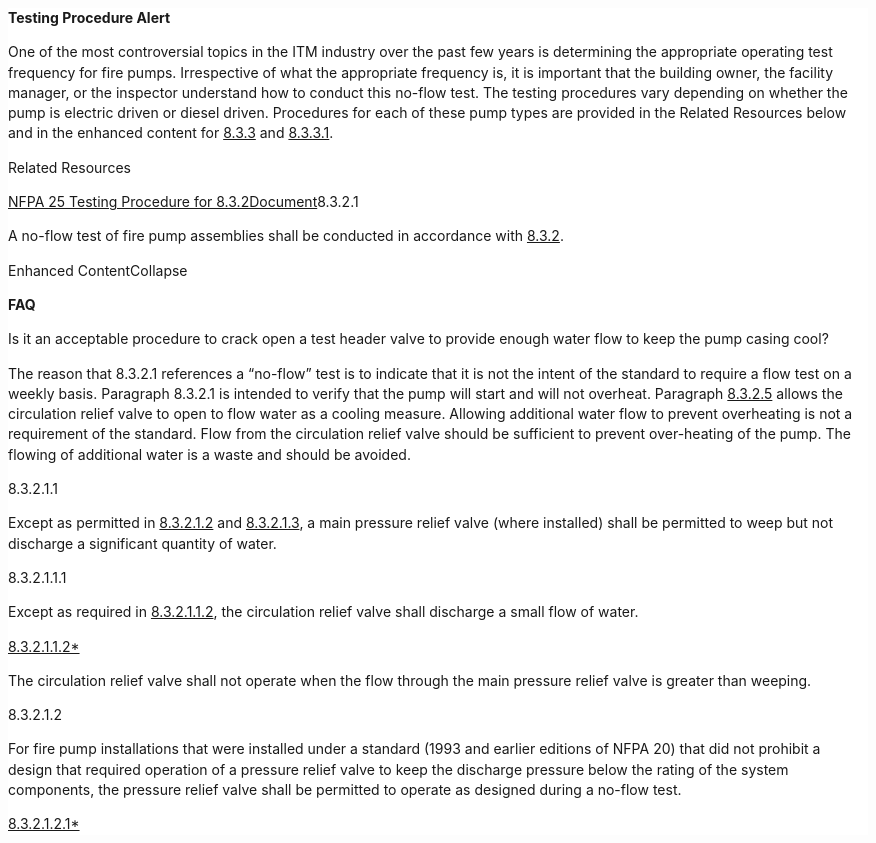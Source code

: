 **Testing Procedure Alert**

One of the most controversial topics in the ITM industry over the past few years is determining the appropriate operating test frequency for fire pumps. Irrespective of what the appropriate frequency is, it is important that the building owner, the facility manager, or the inspector understand how to conduct this no-flow test. The testing procedures vary depending on whether the pump is electric driven or diesel driven. Procedures for each of these pump types are provided in the Related Resources below and in the enhanced content for [﻿﻿﻿﻿﻿8.3.3﻿﻿﻿﻿﻿](https://link.nfpa.org/publications/25/2023/chapters/8#ID000250000640) and [﻿﻿﻿﻿8.3.3.1﻿﻿﻿﻿](https://link.nfpa.org/publications/25/2023/chapters/8#ID000250000641).

Related Resources

[NFPA 25 Testing Procedure for 8.3.2Document](https://nfpa-cod-production-public.s3.amazonaws.com/assets/solutions/resources/241028063927-NFPA_25_Testing_Procedure_for_8.3.2.pdf)8.3.2.1&#x20;

A no-flow test of fire pump assemblies shall be conducted in accordance with [8.3.2](https://link.nfpa.org/publications/25/2023/chapters/8#ID000250000600).

Enhanced ContentCollapse

**FAQ**

Is it an acceptable procedure to crack open a test header valve to provide enough water flow to keep the pump casing cool?

The reason that 8.3.2.1 references a “no-flow” test is to indicate that it is not the intent of the standard to require a flow test on a weekly basis. Paragraph 8.3.2.1 is intended to verify that the pump will start and will not overheat. Paragraph [﻿﻿﻿﻿8.3.2.5﻿﻿﻿﻿](https://link.nfpa.org/publications/25/2023/chapters/8#ID000250000605) allows the circulation relief valve to open to flow water as a cooling measure. Allowing additional water flow to prevent overheating is not a requirement of the standard. Flow from the circulation relief valve should be sufficient to prevent over-heating of the pump. The flowing of additional water is a waste and should be avoided.&#x20;

8.3.2.1.1&#x20;

Except as permitted in [8.3.2.1.2](https://link.nfpa.org/publications/25/2023/chapters/8#ID000250002070) and [8.3.2.1.3](https://link.nfpa.org/publications/25/2023/chapters/8#ID000250002073), a main pressure relief valve (where installed) shall be permitted to weep but not discharge a significant quantity of water.

8.3.2.1.1.1&#x20;

Except as required in [8.3.2.1.1.2](https://link.nfpa.org/publications/25/2023/chapters/8#ID000250002069), the circulation relief valve shall discharge a small flow of water.

[8.3.2.1.1.2\*](https://link.nfpa.org/publications/25/2023/annexes/A/groups/8#ID000250002635)&#x20;

The circulation relief valve shall not operate when the flow through the main pressure relief valve is greater than weeping.

8.3.2.1.2&#x20;

For fire pump installations that were installed under a standard (1993 and earlier editions of NFPA 20) that did not prohibit a design that required operation of a pressure relief valve to keep the discharge pressure below the rating of the system components, the pressure relief valve shall be permitted to operate as designed during a no-flow test.

[8.3.2.1.2.1\*](https://link.nfpa.org/publications/25/2023/annexes/A/groups/8#ID000250002208)&#x20;
